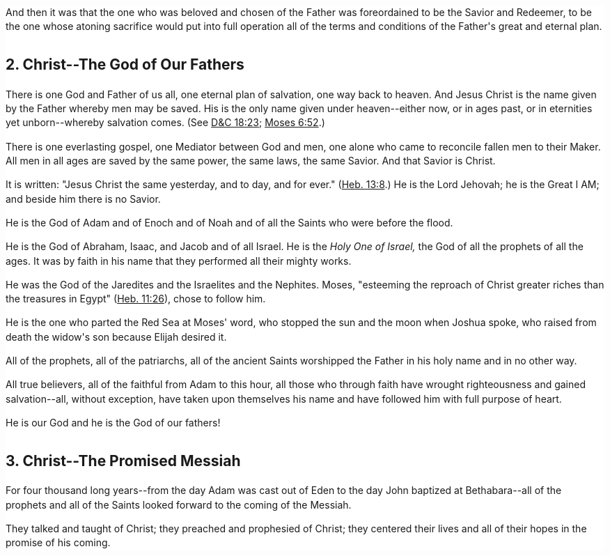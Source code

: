 And then it was that the one who was beloved and chosen of the Father was
foreordained to be the Savior and Redeemer, to be the one whose atoning
sacrifice would put into full operation all of the terms and conditions of the
Father's great and eternal plan.

## 2\. Christ--The God of Our Fathers

There is one God and Father of us all, one eternal plan of salvation, one way
back to heaven. And Jesus Christ is the name given by the Father whereby men
may be saved. His is the only name given under heaven--either now, or in ages
past, or in eternities yet unborn--whereby salvation comes. (See [D&amp;C
18:23](https://www.lds.org/scriptures/dc-testament/dc/18.23?lang=eng#22);
[Moses 6:52](https://www.lds.org/scriptures/pgp/moses/6.52?lang=eng#51).)

There is one everlasting gospel, one Mediator between God and men, one alone
who came to reconcile fallen men to their Maker. All men in all ages are saved
by the same power, the same laws, the same Savior. And that Savior is Christ.

It is written: "Jesus Christ the same yesterday, and to day, and for ever."
([Heb. 13:8](https://www.lds.org/scriptures/nt/heb/13.8?lang=eng#7).) He is
the Lord Jehovah; he is the Great I AM; and beside him there is no Savior.

He is the God of Adam and of Enoch and of Noah and of all the Saints who were
before the flood.

He is the God of Abraham, Isaac, and Jacob and of all Israel. He is the _Holy
One of Israel,_ the God of all the prophets of all the ages. It was by faith
in his name that they performed all their mighty works.

He was the God of the Jaredites and the Israelites and the Nephites. Moses,
"esteeming the reproach of Christ greater riches than the treasures in Egypt"
([Heb. 11:26](https://www.lds.org/scriptures/nt/heb/11.26?lang=eng#25)), chose
to follow him.

He is the one who parted the Red Sea at Moses' word, who stopped the sun and
the moon when Joshua spoke, who raised from death the widow's son because
Elijah desired it.

All of the prophets, all of the patriarchs, all of the ancient Saints
worshipped the Father in his holy name and in no other way.

All true believers, all of the faithful from Adam to this hour, all those who
through faith have wrought righteousness and gained salvation--all, without
exception, have taken upon themselves his name and have followed him with full
purpose of heart.

He is our God and he is the God of our fathers!

## 3\. Christ--The Promised Messiah

For four thousand long years--from the day Adam was cast out of Eden to the
day John baptized at Bethabara--all of the prophets and all of the Saints
looked forward to the coming of the Messiah.

They talked and taught of Christ; they preached and prophesied of Christ; they
centered their lives and all of their hopes in the promise of his coming.
